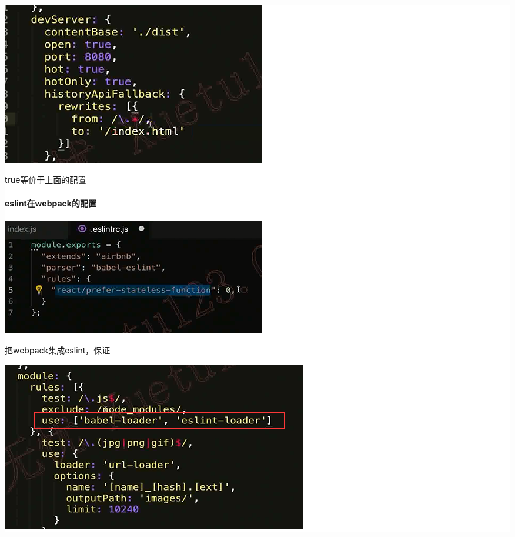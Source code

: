 ![1583890410341](imge/1583890410341.png)

true等价于上面的配置

#### eslint在webpack的配置

![1583891902596](imge/1583891902596.png)

把webpack集成eslint，保证

![1583892572624](imge/1583892572624.png)
